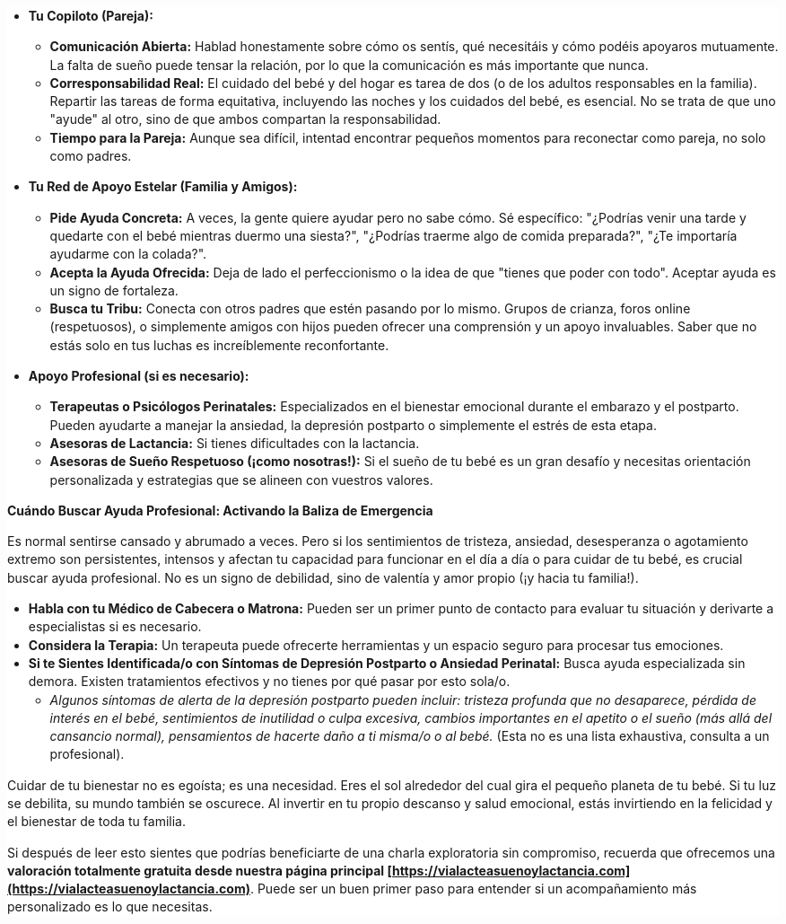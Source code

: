 *   **Tu Copiloto (Pareja):**
    *   **Comunicación Abierta:** Hablad honestamente sobre cómo os sentís, qué necesitáis y cómo podéis apoyaros mutuamente. La falta de sueño puede tensar la relación, por lo que la comunicación es más importante que nunca.
    *   **Corresponsabilidad Real:** El cuidado del bebé y del hogar es tarea de dos (o de los adultos responsables en la familia). Repartir las tareas de forma equitativa, incluyendo las noches y los cuidados del bebé, es esencial. No se trata de que uno "ayude" al otro, sino de que ambos compartan la responsabilidad.
    *   **Tiempo para la Pareja:** Aunque sea difícil, intentad encontrar pequeños momentos para reconectar como pareja, no solo como padres.

*   **Tu Red de Apoyo Estelar (Familia y Amigos):**
    *   **Pide Ayuda Concreta:** A veces, la gente quiere ayudar pero no sabe cómo. Sé específico: "¿Podrías venir una tarde y quedarte con el bebé mientras duermo una siesta?", "¿Podrías traerme algo de comida preparada?", "¿Te importaría ayudarme con la colada?".
    *   **Acepta la Ayuda Ofrecida:** Deja de lado el perfeccionismo o la idea de que "tienes que poder con todo". Aceptar ayuda es un signo de fortaleza.
    *   **Busca tu Tribu:** Conecta con otros padres que estén pasando por lo mismo. Grupos de crianza, foros online (respetuosos), o simplemente amigos con hijos pueden ofrecer una comprensión y un apoyo invaluables. Saber que no estás solo en tus luchas es increíblemente reconfortante.

*   **Apoyo Profesional (si es necesario):**
    *   **Terapeutas o Psicólogos Perinatales:** Especializados en el bienestar emocional durante el embarazo y el postparto. Pueden ayudarte a manejar la ansiedad, la depresión postparto o simplemente el estrés de esta etapa.
    *   **Asesoras de Lactancia:** Si tienes dificultades con la lactancia.
    *   **Asesoras de Sueño Respetuoso (¡como nosotras!):** Si el sueño de tu bebé es un gran desafío y necesitas orientación personalizada y estrategias que se alineen con vuestros valores.

**Cuándo Buscar Ayuda Profesional: Activando la Baliza de Emergencia**

Es normal sentirse cansado y abrumado a veces. Pero si los sentimientos de tristeza, ansiedad, desesperanza o agotamiento extremo son persistentes, intensos y afectan tu capacidad para funcionar en el día a día o para cuidar de tu bebé, es crucial buscar ayuda profesional. No es un signo de debilidad, sino de valentía y amor propio (¡y hacia tu familia!).

*   **Habla con tu Médico de Cabecera o Matrona:** Pueden ser un primer punto de contacto para evaluar tu situación y derivarte a especialistas si es necesario.
*   **Considera la Terapia:** Un terapeuta puede ofrecerte herramientas y un espacio seguro para procesar tus emociones.
*   **Si te Sientes Identificada/o con Síntomas de Depresión Postparto o Ansiedad Perinatal:** Busca ayuda especializada sin demora. Existen tratamientos efectivos y no tienes por qué pasar por esto sola/o.
    *   *Algunos síntomas de alerta de la depresión postparto pueden incluir: tristeza profunda que no desaparece, pérdida de interés en el bebé, sentimientos de inutilidad o culpa excesiva, cambios importantes en el apetito o el sueño (más allá del cansancio normal), pensamientos de hacerte daño a ti misma/o o al bebé.* (Esta no es una lista exhaustiva, consulta a un profesional).

Cuidar de tu bienestar no es egoísta; es una necesidad. Eres el sol alrededor del cual gira el pequeño planeta de tu bebé. Si tu luz se debilita, su mundo también se oscurece. Al invertir en tu propio descanso y salud emocional, estás invirtiendo en la felicidad y el bienestar de toda tu familia.

Si después de leer esto sientes que podrías beneficiarte de una charla exploratoria sin compromiso, recuerda que ofrecemos una **valoración totalmente gratuita desde nuestra página principal [https://vialacteasuenoylactancia.com](https://vialacteasuenoylactancia.com)**. Puede ser un buen primer paso para entender si un acompañamiento más personalizado es lo que necesitas.

